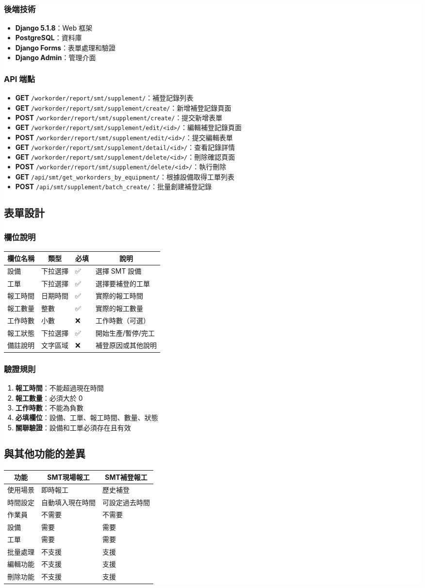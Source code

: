 ### 後端技術
- **Django 5.1.8**：Web 框架
- **PostgreSQL**：資料庫
- **Django Forms**：表單處理和驗證
- **Django Admin**：管理介面

### API 端點
- **GET** `/workorder/report/smt/supplement/`：補登記錄列表
- **GET** `/workorder/report/smt/supplement/create/`：新增補登記錄頁面
- **POST** `/workorder/report/smt/supplement/create/`：提交新增表單
- **GET** `/workorder/report/smt/supplement/edit/<id>/`：編輯補登記錄頁面
- **POST** `/workorder/report/smt/supplement/edit/<id>/`：提交編輯表單
- **GET** `/workorder/report/smt/supplement/detail/<id>/`：查看記錄詳情
- **GET** `/workorder/report/smt/supplement/delete/<id>/`：刪除確認頁面
- **POST** `/workorder/report/smt/supplement/delete/<id>/`：執行刪除
- **GET** `/api/smt/get_workorders_by_equipment/`：根據設備取得工單列表
- **POST** `/api/smt/supplement/batch_create/`：批量創建補登記錄

## 表單設計

### 欄位說明
| 欄位名稱 | 類型 | 必填 | 說明 |
|----------|------|------|------|
| 設備 | 下拉選擇 | ✅ | 選擇 SMT 設備 |
| 工單 | 下拉選擇 | ✅ | 選擇要補登的工單 |
| 報工時間 | 日期時間 | ✅ | 實際的報工時間 |
| 報工數量 | 整數 | ✅ | 實際的報工數量 |
| 工作時數 | 小數 | ❌ | 工作時數（可選） |
| 報工狀態 | 下拉選擇 | ✅ | 開始生產/暫停/完工 |
| 備註說明 | 文字區域 | ❌ | 補登原因或其他說明 |

### 驗證規則
1. **報工時間**：不能超過現在時間
2. **報工數量**：必須大於 0
3. **工作時數**：不能為負數
4. **必填欄位**：設備、工單、報工時間、數量、狀態
5. **關聯驗證**：設備和工單必須存在且有效

## 與其他功能的差異

| 功能 | SMT現場報工 | SMT補登報工 |
|------|-------------|-------------|
| 使用場景 | 即時報工 | 歷史補登 |
| 時間設定 | 自動填入現在時間 | 可設定過去時間 |
| 作業員 | 不需要 | 不需要 |
| 設備 | 需要 | 需要 |
| 工單 | 需要 | 需要 |
| 批量處理 | 不支援 | 支援 |
| 編輯功能 | 不支援 | 支援 |
| 刪除功能 | 不支援 | 支援 |
